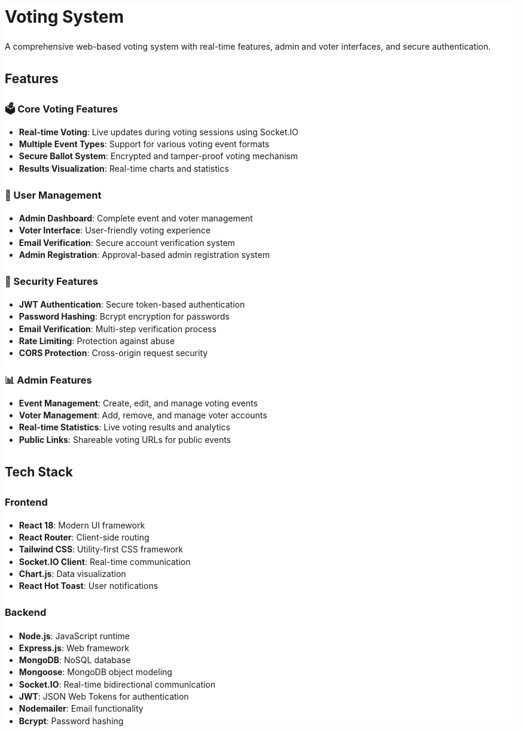 # Voting System

A comprehensive web-based voting system with real-time features, admin and voter interfaces, and secure authentication.

## Features

### 🗳️ Core Voting Features
- **Real-time Voting**: Live updates during voting sessions using Socket.IO
- **Multiple Event Types**: Support for various voting event formats
- **Secure Ballot System**: Encrypted and tamper-proof voting mechanism
- **Results Visualization**: Real-time charts and statistics

### 👥 User Management
- **Admin Dashboard**: Complete event and voter management
- **Voter Interface**: User-friendly voting experience
- **Email Verification**: Secure account verification system
- **Admin Registration**: Approval-based admin registration system

### 🔐 Security Features
- **JWT Authentication**: Secure token-based authentication
- **Password Hashing**: Bcrypt encryption for passwords
- **Email Verification**: Multi-step verification process
- **Rate Limiting**: Protection against abuse
- **CORS Protection**: Cross-origin request security

### 📊 Admin Features
- **Event Management**: Create, edit, and manage voting events
- **Voter Management**: Add, remove, and manage voter accounts
- **Real-time Statistics**: Live voting results and analytics
- **Public Links**: Shareable voting URLs for public events

## Tech Stack

### Frontend
- **React 18**: Modern UI framework
- **React Router**: Client-side routing
- **Tailwind CSS**: Utility-first CSS framework
- **Socket.IO Client**: Real-time communication
- **Chart.js**: Data visualization
- **React Hot Toast**: User notifications

### Backend
- **Node.js**: JavaScript runtime
- **Express.js**: Web framework
- **MongoDB**: NoSQL database
- **Mongoose**: MongoDB object modeling
- **Socket.IO**: Real-time bidirectional communication
- **JWT**: JSON Web Tokens for authentication
- **Nodemailer**: Email functionality
- **Bcrypt**: Password hashing
